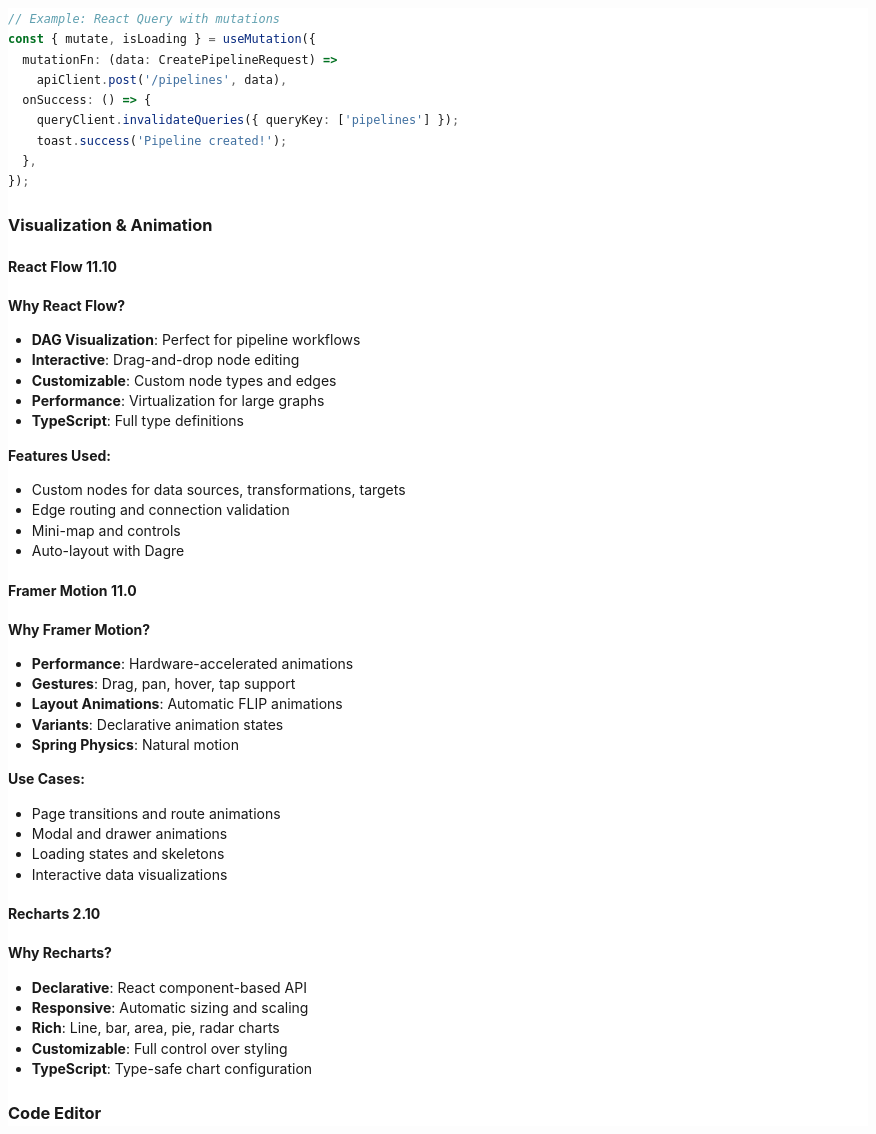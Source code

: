 ```typescript
// Example: React Query with mutations
const { mutate, isLoading } = useMutation({
  mutationFn: (data: CreatePipelineRequest) =>
    apiClient.post('/pipelines', data),
  onSuccess: () => {
    queryClient.invalidateQueries({ queryKey: ['pipelines'] });
    toast.success('Pipeline created!');
  },
});
```

### Visualization & Animation

#### React Flow 11.10

**Why React Flow?**
- **DAG Visualization**: Perfect for pipeline workflows
- **Interactive**: Drag-and-drop node editing
- **Customizable**: Custom node types and edges
- **Performance**: Virtualization for large graphs
- **TypeScript**: Full type definitions

**Features Used:**
- Custom nodes for data sources, transformations, targets
- Edge routing and connection validation
- Mini-map and controls
- Auto-layout with Dagre

#### Framer Motion 11.0

**Why Framer Motion?**
- **Performance**: Hardware-accelerated animations
- **Gestures**: Drag, pan, hover, tap support
- **Layout Animations**: Automatic FLIP animations
- **Variants**: Declarative animation states
- **Spring Physics**: Natural motion

**Use Cases:**
- Page transitions and route animations
- Modal and drawer animations
- Loading states and skeletons
- Interactive data visualizations

#### Recharts 2.10

**Why Recharts?**
- **Declarative**: React component-based API
- **Responsive**: Automatic sizing and scaling
- **Rich**: Line, bar, area, pie, radar charts
- **Customizable**: Full control over styling
- **TypeScript**: Type-safe chart configuration

### Code Editor
